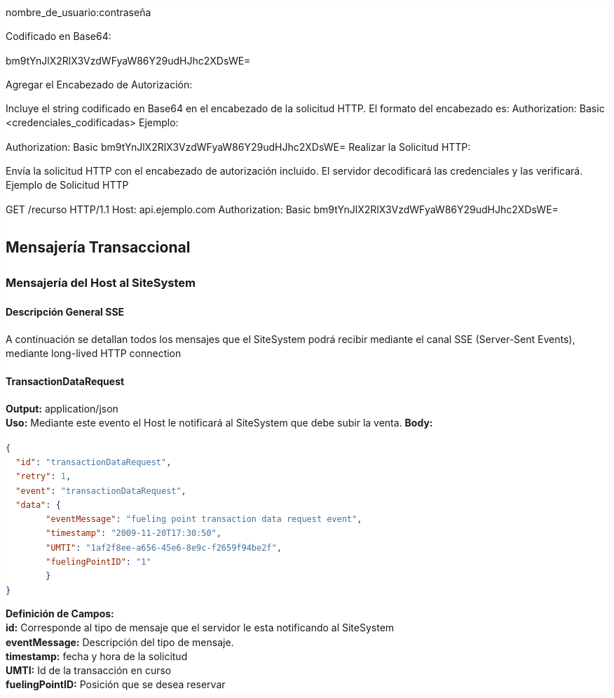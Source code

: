 nombre_de_usuario:contraseña

Codificado en Base64:

bm9tYnJlX2RlX3VzdWFyaW86Y29udHJhc2XDsWE=


Agregar el Encabezado de Autorización:

Incluye el string codificado en Base64 en el encabezado de la solicitud HTTP.
El formato del encabezado es:
Authorization: Basic <credenciales_codificadas>
Ejemplo:

Authorization: Basic bm9tYnJlX2RlX3VzdWFyaW86Y29udHJhc2XDsWE=
Realizar la Solicitud HTTP:

Envía la solicitud HTTP con el encabezado de autorización incluido.
El servidor decodificará las credenciales y las verificará.
Ejemplo de Solicitud HTTP

GET /recurso HTTP/1.1
Host: api.ejemplo.com
Authorization: Basic bm9tYnJlX2RlX3VzdWFyaW86Y29udHJhc2XDsWE=


## Mensajería Transaccional

### Mensajería del Host al SiteSystem

#### Descripción General SSE
A continuación se detallan todos los mensajes que el SiteSystem podrá recibir mediante el canal SSE (Server-Sent Events), mediante long-lived HTTP connection

#### TransactionDataRequest

<b>Output:</b> application/json </br>
<b>Uso:</b> Mediante este evento el Host le notificará al SiteSystem que debe subir la venta.
<b>Body:</b>
```json
{
  "id": "transactionDataRequest",
  "retry": 1,
  "event": "transactionDataRequest",
  "data": {
        "eventMessage": "fueling point transaction data request event",
        "timestamp": "2009-11-20T17:30:50",
        "UMTI": "1af2f8ee-a656-45e6-8e9c-f2659f94be2f",
        "fuelingPointID": "1"
        }
}
```

<b>Definición de Campos:</b> </br>
<b>id:</b> Corresponde al tipo de mensaje que el servidor le esta notificando al SiteSystem</br>
<b>eventMessage:</b>  Descripción del tipo de mensaje.</br>
<b>timestamp:</b> fecha y hora de la solicitud</br>
<b>UMTI:</b> Id de la transacción en curso</br>
<b>fuelingPointID:</b> Posición que se desea reservar</br>
